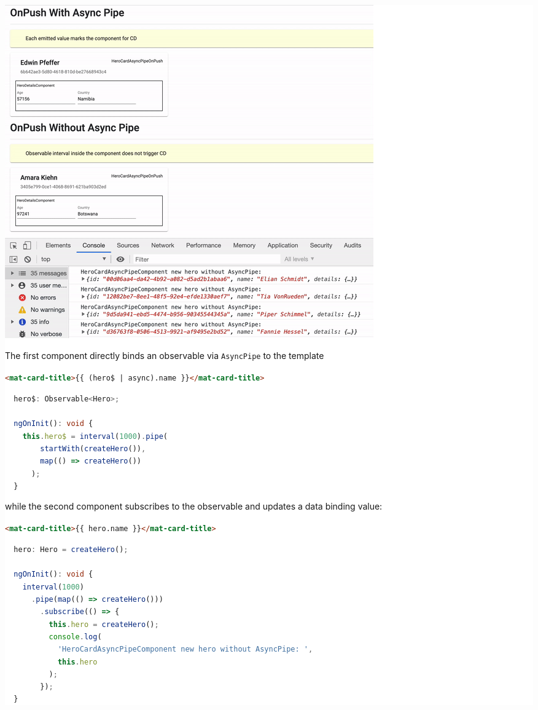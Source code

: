 ![AsyncPipe with OnPush](./cd-async-pipe.gif)

The first component directly binds an observable via `AsyncPipe` to the template 

```html
<mat-card-title>{{ (hero$ | async).name }}</mat-card-title>
```

```ts
  hero$: Observable<Hero>;

  ngOnInit(): void {
    this.hero$ = interval(1000).pipe(
        startWith(createHero()),
        map(() => createHero())
      );
  }
```

while the second component subscribes to the observable and updates a data binding value:

```html
<mat-card-title>{{ hero.name }}</mat-card-title>
```

```ts
  hero: Hero = createHero();

  ngOnInit(): void {
    interval(1000)
      .pipe(map(() => createHero()))
        .subscribe(() => {
          this.hero = createHero();
          console.log(
            'HeroCardAsyncPipeComponent new hero without AsyncPipe: ',
            this.hero
          );
        });
  }
```

